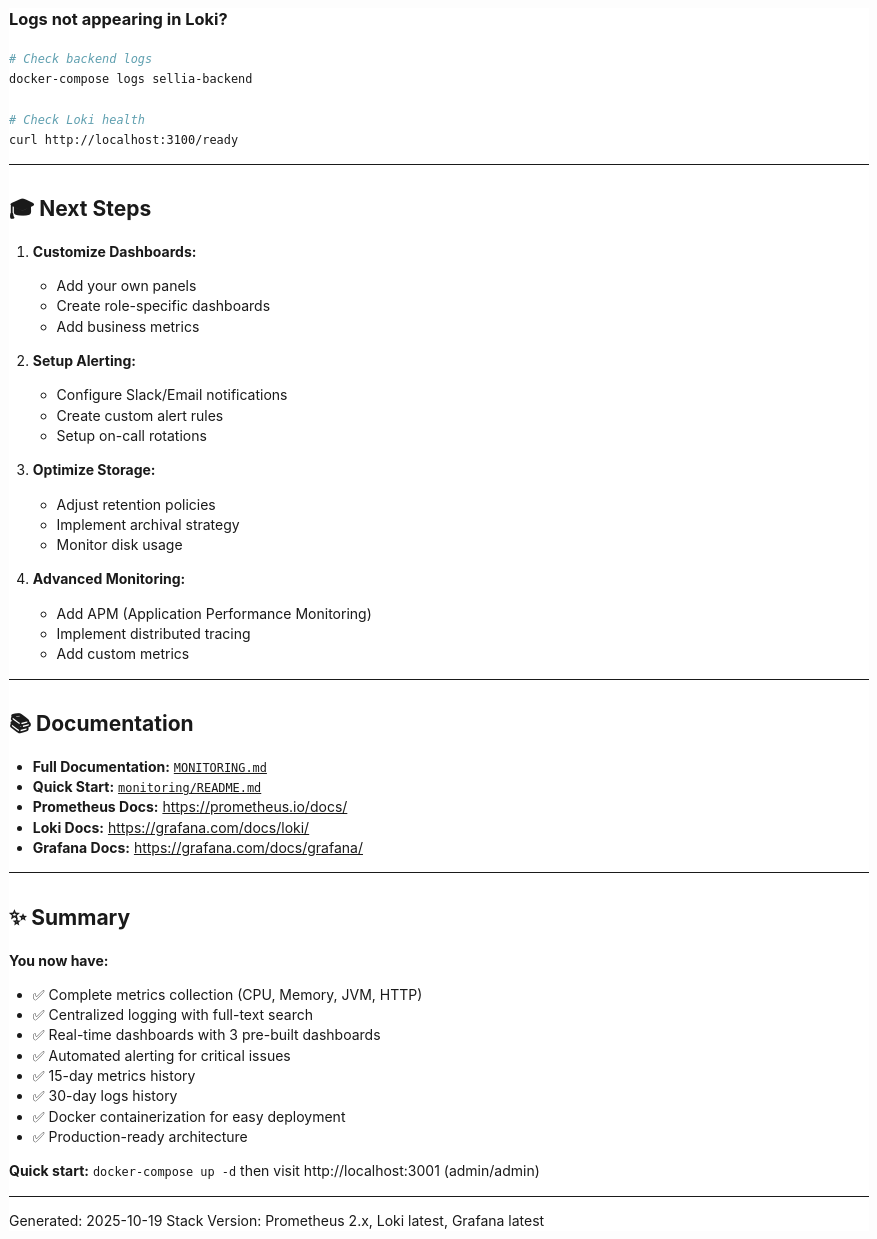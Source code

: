### Logs not appearing in Loki?
```bash
# Check backend logs
docker-compose logs sellia-backend

# Check Loki health
curl http://localhost:3100/ready
```

---

## 🎓 Next Steps

1. **Customize Dashboards:**
   - Add your own panels
   - Create role-specific dashboards
   - Add business metrics

2. **Setup Alerting:**
   - Configure Slack/Email notifications
   - Create custom alert rules
   - Setup on-call rotations

3. **Optimize Storage:**
   - Adjust retention policies
   - Implement archival strategy
   - Monitor disk usage

4. **Advanced Monitoring:**
   - Add APM (Application Performance Monitoring)
   - Implement distributed tracing
   - Add custom metrics

---

## 📚 Documentation

- **Full Documentation:** [`MONITORING.md`](./MONITORING.md)
- **Quick Start:** [`monitoring/README.md`](./monitoring/README.md)
- **Prometheus Docs:** https://prometheus.io/docs/
- **Loki Docs:** https://grafana.com/docs/loki/
- **Grafana Docs:** https://grafana.com/docs/grafana/

---

## ✨ Summary

**You now have:**
- ✅ Complete metrics collection (CPU, Memory, JVM, HTTP)
- ✅ Centralized logging with full-text search
- ✅ Real-time dashboards with 3 pre-built dashboards
- ✅ Automated alerting for critical issues
- ✅ 15-day metrics history
- ✅ 30-day logs history
- ✅ Docker containerization for easy deployment
- ✅ Production-ready architecture

**Quick start:** `docker-compose up -d` then visit http://localhost:3001 (admin/admin)

---

Generated: 2025-10-19
Stack Version: Prometheus 2.x, Loki latest, Grafana latest
